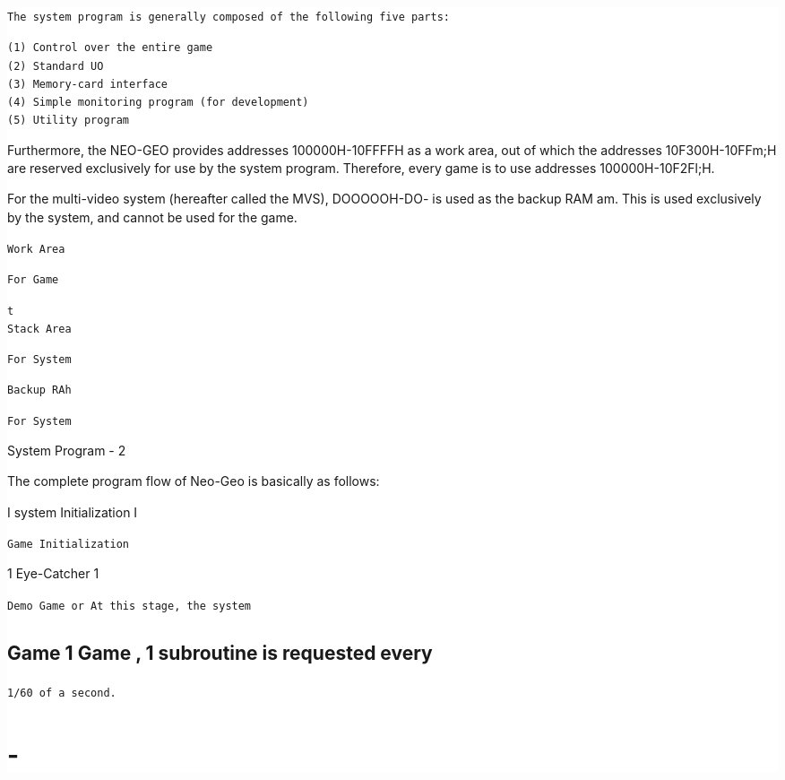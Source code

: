 
```
The system program is generally composed of the following five parts:
```
```
(1) Control over the entire game
(2) Standard UO
(3) Memory-card interface
(4) Simple monitoring program (for development)
(5) Utility program
```
Furthermore, the NEO-GEO provides addresses 100000H-10FFFFH as a work area, out
of which the addresses 10F300H-10FFm;H are reserved exclusively for use by the
system program. Therefore, every game is to use addresses 100000H-10F2Fl;H.

For the multi-video system (hereafter called the MVS), DOOOOOH-DO- is used as
the backup RAM am. This is used exclusively by the system, and cannot be used for
the game.

```
Work Area
```
```
For Game
```
```
t
Stack Area
```
```
For System
```
```
Backup RAh
```
```
For System
```
System Program - 2


The complete program flow of Neo-Geo is basically as follows:

I system Initialization I

```
Game Initialization
```
1 Eye-Catcher 1

```
Demo Game or At this stage, the system
```
## Game 1 Game , 1 subroutine is requested every

```
1/60 of a second.
```
# -
